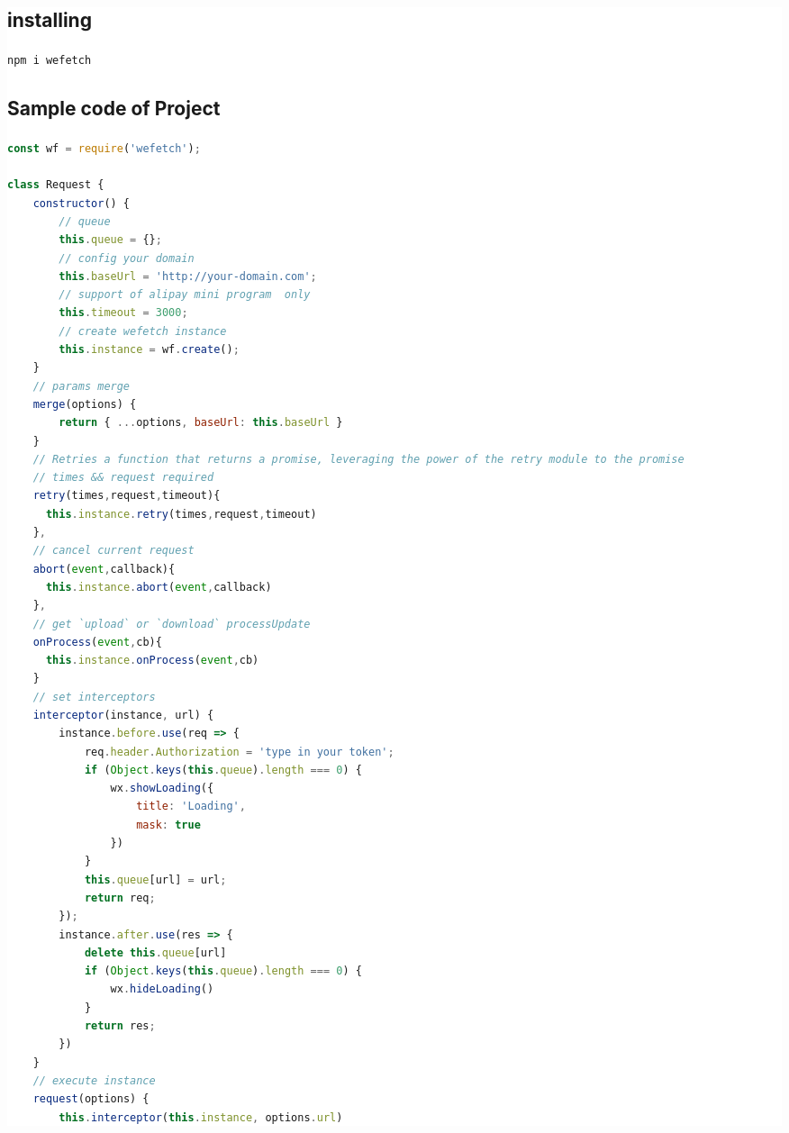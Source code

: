 ## installing

```js
npm i wefetch
```
## Sample code of Project
```js
const wf = require('wefetch');

class Request {
    constructor() {
        // queue
        this.queue = {};
        // config your domain
        this.baseUrl = 'http://your-domain.com';
        // support of alipay mini program  only
        this.timeout = 3000;
        // create wefetch instance
        this.instance = wf.create();
    }
    // params merge
    merge(options) {
        return { ...options, baseUrl: this.baseUrl }
    }
    // Retries a function that returns a promise, leveraging the power of the retry module to the promise 
    // times && request required
    retry(times,request,timeout){
      this.instance.retry(times,request,timeout)
    },
    // cancel current request
    abort(event,callback){
      this.instance.abort(event,callback)
    },
    // get `upload` or `download` processUpdate
    onProcess(event,cb){
      this.instance.onProcess(event,cb)
    }
    // set interceptors
    interceptor(instance, url) {
        instance.before.use(req => {
            req.header.Authorization = 'type in your token';
            if (Object.keys(this.queue).length === 0) {
                wx.showLoading({
                    title: 'Loading',
                    mask: true
                })
            }
            this.queue[url] = url;
            return req;
        });
        instance.after.use(res => {
            delete this.queue[url]
            if (Object.keys(this.queue).length === 0) {
                wx.hideLoading()
            }
            return res;
        })
    }
    // execute instance
    request(options) {
        this.interceptor(this.instance, options.url)
```